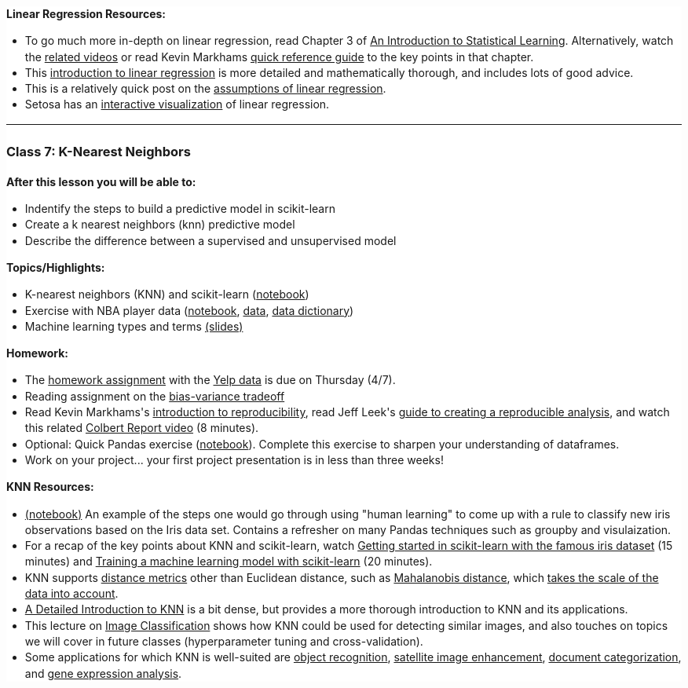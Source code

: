 **Linear Regression Resources:**
* To go much more in-depth on linear regression, read Chapter 3 of [An Introduction to Statistical Learning](http://www-bcf.usc.edu/~gareth/ISL/). Alternatively, watch the [related videos](http://www.dataschool.io/15-hours-of-expert-machine-learning-videos/) or read Kevin Markhams [quick reference guide](http://www.dataschool.io/applying-and-interpreting-linear-regression/) to the key points in that chapter.
* This [introduction to linear regression](http://people.duke.edu/~rnau/regintro.htm) is more detailed and mathematically thorough, and includes lots of good advice.
* This is a relatively quick post on the [assumptions of linear regression](http://pareonline.net/getvn.asp?n=2&v=8).
* Setosa has an [interactive visualization](http://setosa.io/ev/ordinary-least-squares-regression/) of linear regression.



-----

<a name="knn"></a>
### Class 7: K-Nearest Neighbors

**After this lesson you will be able to:**
* Indentify the steps to build a predictive model in scikit-learn
* Create a k nearest neighbors (knn) predictive model
* Describe the difference between a supervised and unsupervised model

**Topics/Highlights:**
* K-nearest neighbors (KNN) and scikit-learn ([notebook](notebooks/07_knn_sklearn.ipynb))
* Exercise with NBA player data ([notebook](notebooks/07_nba_knn.ipynb), [data](/data/NBA_players_2015.csv), [data dictionary](/slides/07_nba_paper.pdf))
* Machine learning types and terms [(slides)](slides/07_machine_learning.pdf) 

**Homework:**
* The [homework assignment](homework/06_yelp_votes_homework.ipynb) with the [Yelp data](data/yelp.csv) is due on Thursday (4/7).
* Reading assignment on the [bias-variance tradeoff](homework/09_bias_variance.md)
* Read Kevin Markhams's [introduction to reproducibility](http://www.dataschool.io/reproducibility-is-not-just-for-researchers/), read Jeff Leek's [guide to creating a reproducible analysis](https://github.com/jtleek/datasharing), and watch this related [Colbert Report video](http://thecolbertreport.cc.com/videos/dcyvro/austerity-s-spreadsheet-error) (8 minutes).
* Optional: Quick Pandas exercise ([notebook](notebooks/08_pandas_review.ipynb)).  Complete this exercise to sharpen your understanding of dataframes.
* Work on your project... your first project presentation is in less than three weeks!

**KNN Resources:**
* [(notebook)](notebooks/07_human_learning_iris.ipynb) An example of the steps one would go through using "human learning" to come up with a rule to classify new iris observations based on the Iris data set.  Contains a refresher on many Pandas techniques such as groupby and visulaization.
* For a recap of the key points about KNN and scikit-learn, watch [Getting started in scikit-learn with the famous iris dataset](https://www.youtube.com/watch?v=hd1W4CyPX58) (15 minutes) and [Training a machine learning model with scikit-learn](https://www.youtube.com/watch?v=RlQuVL6-qe8) (20 minutes).
* KNN supports [distance metrics](http://scikit-learn.org/stable/modules/generated/sklearn.neighbors.DistanceMetric.html) other than Euclidean distance, such as [Mahalanobis distance](http://stats.stackexchange.com/questions/62092/bottom-to-top-explanation-of-the-mahalanobis-distance), which [takes the scale of the data into account](http://blogs.sas.com/content/iml/2012/02/15/what-is-mahalanobis-distance.html).
* [A Detailed Introduction to KNN](https://saravananthirumuruganathan.wordpress.com/2010/05/17/a-detailed-introduction-to-k-nearest-neighbor-knn-algorithm/) is a bit dense, but provides a more thorough introduction to KNN and its applications.
* This lecture on [Image Classification](http://cs231n.github.io/classification/) shows how KNN could be used for detecting similar images, and also touches on topics we will cover in future classes (hyperparameter tuning and cross-validation).
* Some applications for which KNN is well-suited are [object recognition](http://vlm1.uta.edu/~athitsos/nearest_neighbors/), [satellite image enhancement](http://land.umn.edu/documents/FS6.pdf), [document categorization](http://www.ceng.metu.edu.tr/~e120321/paper.pdf), and [gene expression analysis](http://citeseerx.ist.psu.edu/viewdoc/summary?doi=10.1.1.208.993).
